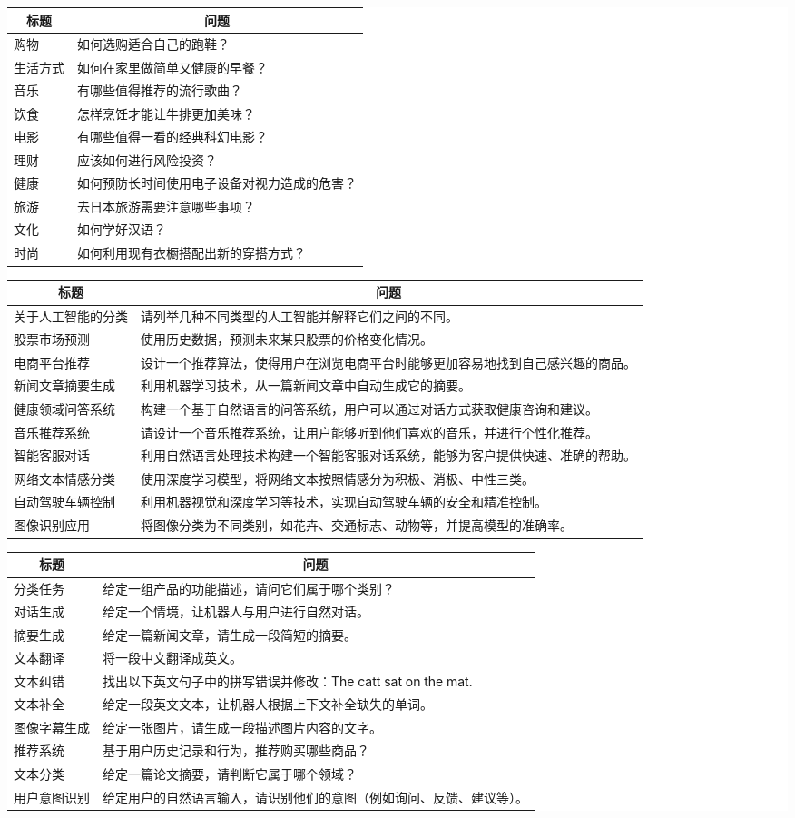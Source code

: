 |标题|问题|
|-|-|
|购物|如何选购适合自己的跑鞋？|
|生活方式|如何在家里做简单又健康的早餐？|
|音乐|有哪些值得推荐的流行歌曲？|
|饮食|怎样烹饪才能让牛排更加美味？|
|电影|有哪些值得一看的经典科幻电影？|
|理财|应该如何进行风险投资？|
|健康|如何预防长时间使用电子设备对视力造成的危害？|
|旅游|去日本旅游需要注意哪些事项？|
|文化|如何学好汉语？|
|时尚|如何利用现有衣橱搭配出新的穿搭方式？|

| 标题 | 问题 |
| --- | --- |
| 关于人工智能的分类| 请列举几种不同类型的人工智能并解释它们之间的不同。 |
| 股票市场预测 | 使用历史数据，预测未来某只股票的价格变化情况。 |
| 电商平台推荐 | 设计一个推荐算法，使得用户在浏览电商平台时能够更加容易地找到自己感兴趣的商品。 |
| 新闻文章摘要生成 | 利用机器学习技术，从一篇新闻文章中自动生成它的摘要。 |
| 健康领域问答系统 | 构建一个基于自然语言的问答系统，用户可以通过对话方式获取健康咨询和建议。 |
| 音乐推荐系统 | 请设计一个音乐推荐系统，让用户能够听到他们喜欢的音乐，并进行个性化推荐。 |
| 智能客服对话 | 利用自然语言处理技术构建一个智能客服对话系统，能够为客户提供快速、准确的帮助。|
| 网络文本情感分类 | 使用深度学习模型，将网络文本按照情感分为积极、消极、中性三类。 |
| 自动驾驶车辆控制 | 利用机器视觉和深度学习等技术，实现自动驾驶车辆的安全和精准控制。 |
| 图像识别应用 | 将图像分类为不同类别，如花卉、交通标志、动物等，并提高模型的准确率。|

| 标题                                     | 问题                                                                                             |
|----------------------------------------|------------------------------------------------------------------------------------------------|
| 分类任务                               | 给定一组产品的功能描述，请问它们属于哪个类别？                                                    |
| 对话生成                               | 给定一个情境，让机器人与用户进行自然对话。                                                        |
| 摘要生成                               | 给定一篇新闻文章，请生成一段简短的摘要。                                                          |
| 文本翻译                               | 将一段中文翻译成英文。                                                                            |
| 文本纠错                               | 找出以下英文句子中的拼写错误并修改：The catt sat on the mat.                                       |
| 文本补全                               | 给定一段英文文本，让机器人根据上下文补全缺失的单词。                                                |
| 图像字幕生成                            | 给定一张图片，请生成一段描述图片内容的文字。                                                     |
| 推荐系统                               | 基于用户历史记录和行为，推荐购买哪些商品？                                                       |
| 文本分类                               | 给定一篇论文摘要，请判断它属于哪个领域？                                                          |
| 用户意图识别                           | 给定用户的自然语言输入，请识别他们的意图（例如询问、反馈、建议等）。                                  |
